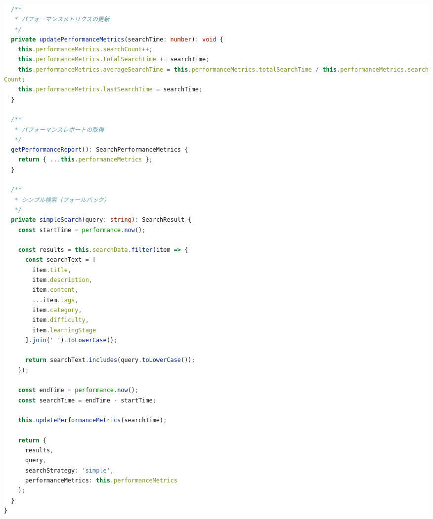```typescript
  /**
   * パフォーマンスメトリクスの更新
   */
  private updatePerformanceMetrics(searchTime: number): void {
    this.performanceMetrics.searchCount++;
    this.performanceMetrics.totalSearchTime += searchTime;
    this.performanceMetrics.averageSearchTime = this.performanceMetrics.totalSearchTime / this.performanceMetrics.searchCount;
    this.performanceMetrics.lastSearchTime = searchTime;
  }

  /**
   * パフォーマンスレポートの取得
   */
  getPerformanceReport(): SearchPerformanceMetrics {
    return { ...this.performanceMetrics };
  }

  /**
   * シンプル検索（フォールバック）
   */
  private simpleSearch(query: string): SearchResult {
    const startTime = performance.now();
    
    const results = this.searchData.filter(item => {
      const searchText = [
        item.title,
        item.description,
        item.content,
        ...item.tags,
        item.category,
        item.difficulty,
        item.learningStage
      ].join(' ').toLowerCase();
      
      return searchText.includes(query.toLowerCase());
    });
    
    const endTime = performance.now();
    const searchTime = endTime - startTime;
    
    this.updatePerformanceMetrics(searchTime);
    
    return {
      results,
      query,
      searchStrategy: 'simple',
      performanceMetrics: this.performanceMetrics
    };
  }
}
```
